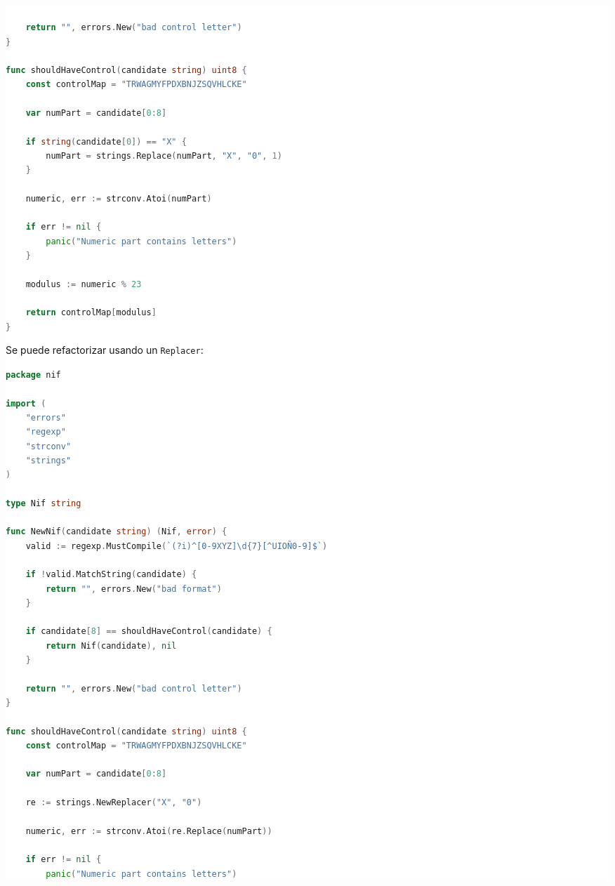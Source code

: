 ```go

	return "", errors.New("bad control letter")
}

func shouldHaveControl(candidate string) uint8 {
	const controlMap = "TRWAGMYFPDXBNJZSQVHLCKE"

	var numPart = candidate[0:8]

	if string(candidate[0]) == "X" {
		numPart = strings.Replace(numPart, "X", "0", 1)
	}

	numeric, err := strconv.Atoi(numPart)

	if err != nil {
		panic("Numeric part contains letters")
	}

	modulus := numeric % 23

	return controlMap[modulus]
}
```

Se puede refactorizar usando un `Replacer`:

```go
package nif

import (
	"errors"
	"regexp"
	"strconv"
	"strings"
)

type Nif string

func NewNif(candidate string) (Nif, error) {
	valid := regexp.MustCompile(`(?i)^[0-9XYZ]\d{7}[^UIOÑ0-9]$`)

	if !valid.MatchString(candidate) {
		return "", errors.New("bad format")
	}

	if candidate[8] == shouldHaveControl(candidate) {
		return Nif(candidate), nil
	}

	return "", errors.New("bad control letter")
}

func shouldHaveControl(candidate string) uint8 {
	const controlMap = "TRWAGMYFPDXBNJZSQVHLCKE"

	var numPart = candidate[0:8]

	re := strings.NewReplacer("X", "0")
	
	numeric, err := strconv.Atoi(re.Replace(numPart))

	if err != nil {
		panic("Numeric part contains letters")
```

[^fn37]: https://flaviocopes.com/golang-is-go-object-oriented/